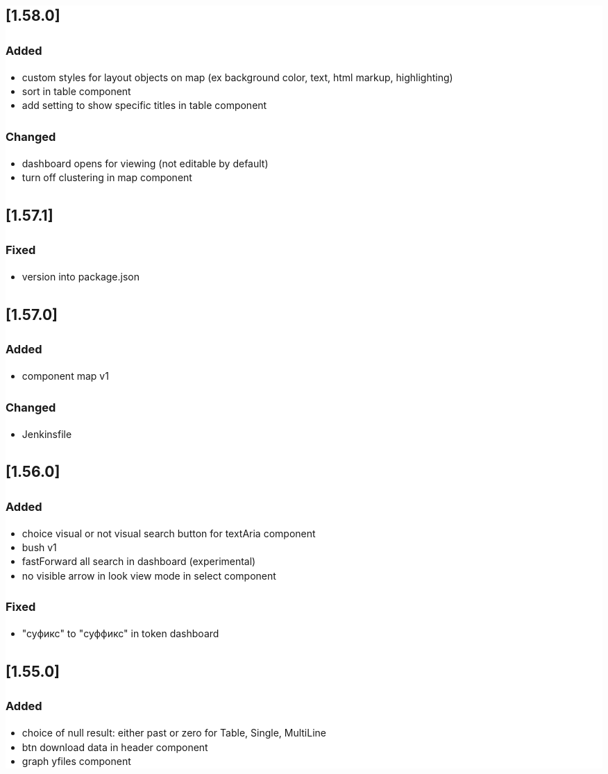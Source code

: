 ## [1.58.0]

### Added

- custom styles for layout objects on map (ex background color, text, html markup, highlighting)
- sort in table component
- add setting to show specific titles in table component

### Changed

- dashboard opens for viewing (not editable by default)
- turn off clustering in map component

## [1.57.1]

### Fixed

- version into package.json

## [1.57.0]

### Added

- component map v1

### Changed

- Jenkinsfile

## [1.56.0]

### Added

- choice visual or not visual search button for textAria component
- bush v1
- fastForward all search in dashboard (experimental)
- no visible arrow in look view mode in select component

### Fixed

- "суфикс" to "суффикс" in token dashboard

## [1.55.0]

### Added

- choice of null result: either past or zero for Table, Single, MultiLine
- btn download data in header component
- graph yfiles component
